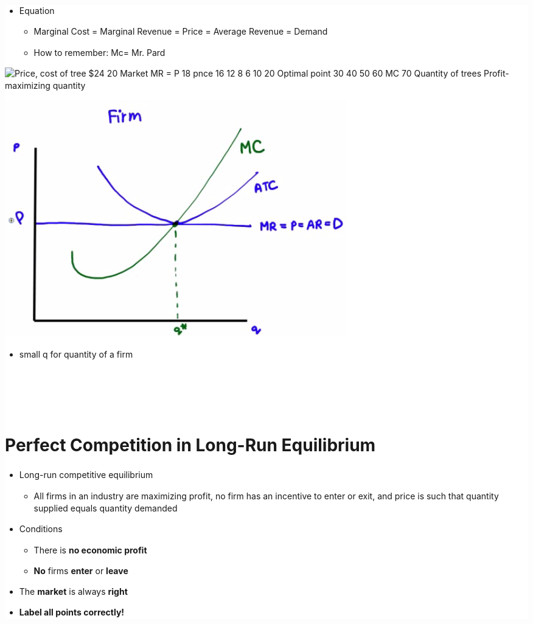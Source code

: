   -  Equation
    
      -  Marginal Cost = Marginal Revenue = Price = Average Revenue =
         Demand
    
      -  How to remember: Mc= Mr. Pard

![Price, cost of tree $24 20 Market MR = P 18 pnce 16 12 8 6 10 20
Optimal point 30 40 50 60 MC 70 Quantity of trees Profit-maximizing
quantity ](./media/image121.png)

![MC ATC ](./media/image122.png)

  -  small q for quantity of a firm

#  

# Perfect Competition in Long-Run Equilibrium

  -  Long-run competitive equilibrium
    
      -  All firms in an industry are maximizing profit, no firm has an
         incentive to enter or exit, and price is such that quantity
         supplied equals quantity demanded

  -  Conditions
    
      -  There is **no economic profit**
    
      -  **No** firms **enter** or **leave**

  -  The **market** is always **right**

  -  **Label all points correctly\!**
